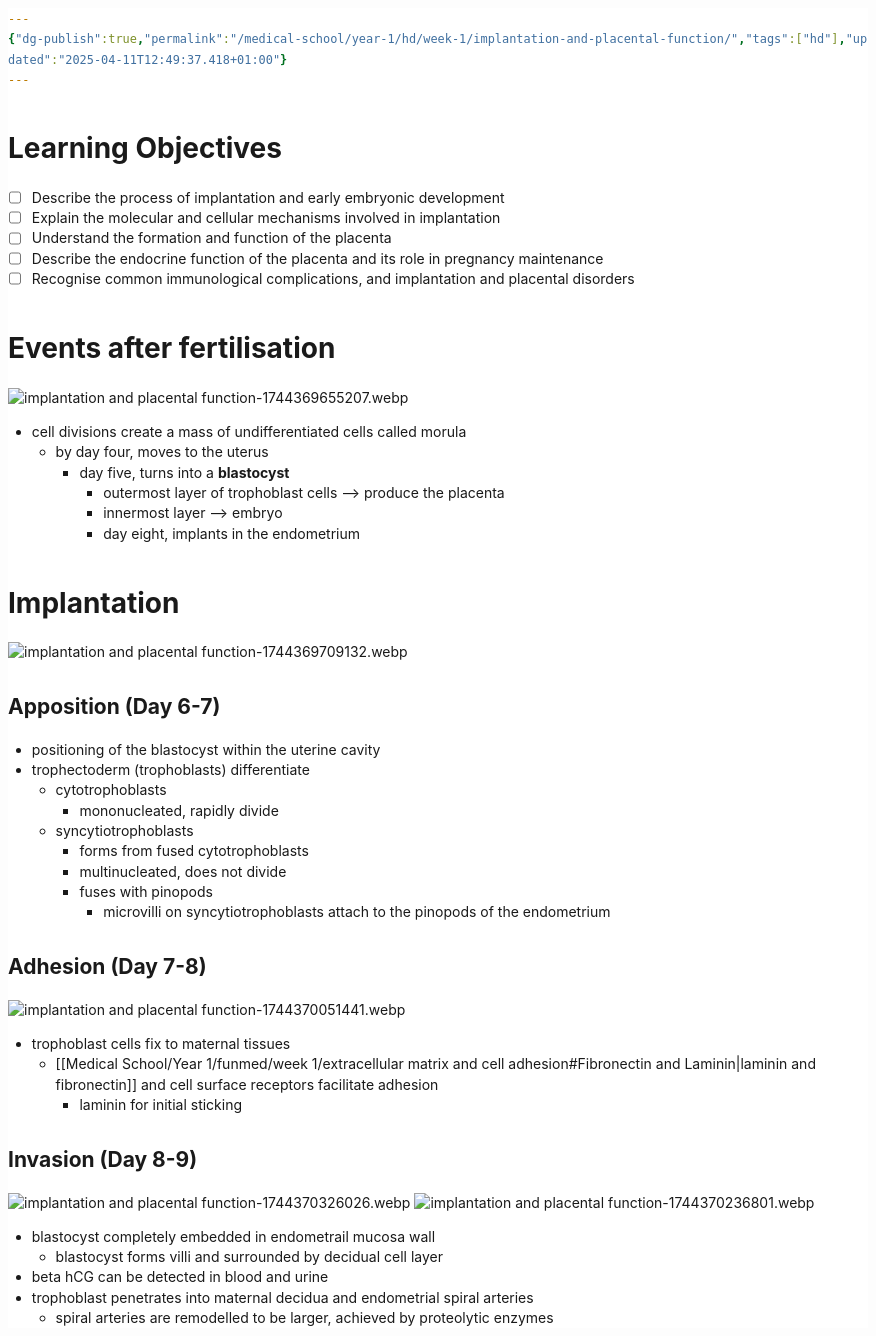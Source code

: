 ```yaml
---
{"dg-publish":true,"permalink":"/medical-school/year-1/hd/week-1/implantation-and-placental-function/","tags":["hd"],"updated":"2025-04-11T12:49:37.418+01:00"}
---
```


```table-of-contents
```
# Learning Objectives
- [ ] Describe the process of implantation and early embryonic development
- [ ] Explain the molecular and cellular mechanisms involved in implantation
- [ ] Understand the formation and function of the placenta
- [ ] Describe the endocrine function of the placenta and its role in pregnancy maintenance
- [ ] Recognise common immunological complications, and implantation and placental disorders

# Events after fertilisation
![implantation and placental function-1744369655207.webp](/img/user/Medical%20School/Year%201/hd/week%201/attachments/implantation%20and%20placental%20function-1744369655207.webp)
- cell divisions create a mass of undifferentiated cells called morula
	- by day four, moves to the uterus
		- day five, turns into a **blastocyst**
			- outermost layer of trophoblast cells --> produce the placenta
			- innermost layer --> embryo
			- day eight, implants in the endometrium

# Implantation
![implantation and placental function-1744369709132.webp](/img/user/Medical%20School/Year%201/hd/week%201/attachments/implantation%20and%20placental%20function-1744369709132.webp)
## Apposition (Day 6-7)
- positioning of the blastocyst within the uterine cavity
- trophectoderm (trophoblasts) differentiate
	- cytotrophoblasts
		- mononucleated, rapidly divide
	- syncytiotrophoblasts
		- forms from fused cytotrophoblasts
		- multinucleated, does not divide
		- fuses with pinopods
			- microvilli on syncytiotrophoblasts attach to the pinopods of the endometrium
## Adhesion (Day 7-8)
![implantation and placental function-1744370051441.webp](/img/user/Medical%20School/Year%201/hd/week%201/attachments/implantation%20and%20placental%20function-1744370051441.webp)
- trophoblast cells fix to maternal tissues
	- [[Medical School/Year 1/funmed/week 1/extracellular matrix and cell adhesion#Fibronectin and Laminin\|laminin and fibronectin]] and cell surface receptors facilitate adhesion
		- laminin for initial sticking
## Invasion (Day 8-9)
![implantation and placental function-1744370326026.webp](/img/user/Medical%20School/Year%201/hd/week%201/attachments/implantation%20and%20placental%20function-1744370326026.webp)
![implantation and placental function-1744370236801.webp](/img/user/Medical%20School/Year%201/hd/week%201/attachments/implantation%20and%20placental%20function-1744370236801.webp)
- blastocyst completely embedded in endometrail mucosa wall
	- blastocyst forms villi and surrounded by decidual cell layer
- beta hCG can be detected in blood and urine
- trophoblast penetrates into maternal decidua and endometrial spiral arteries
	- spiral arteries are remodelled to be larger, achieved by proteolytic enzymes
